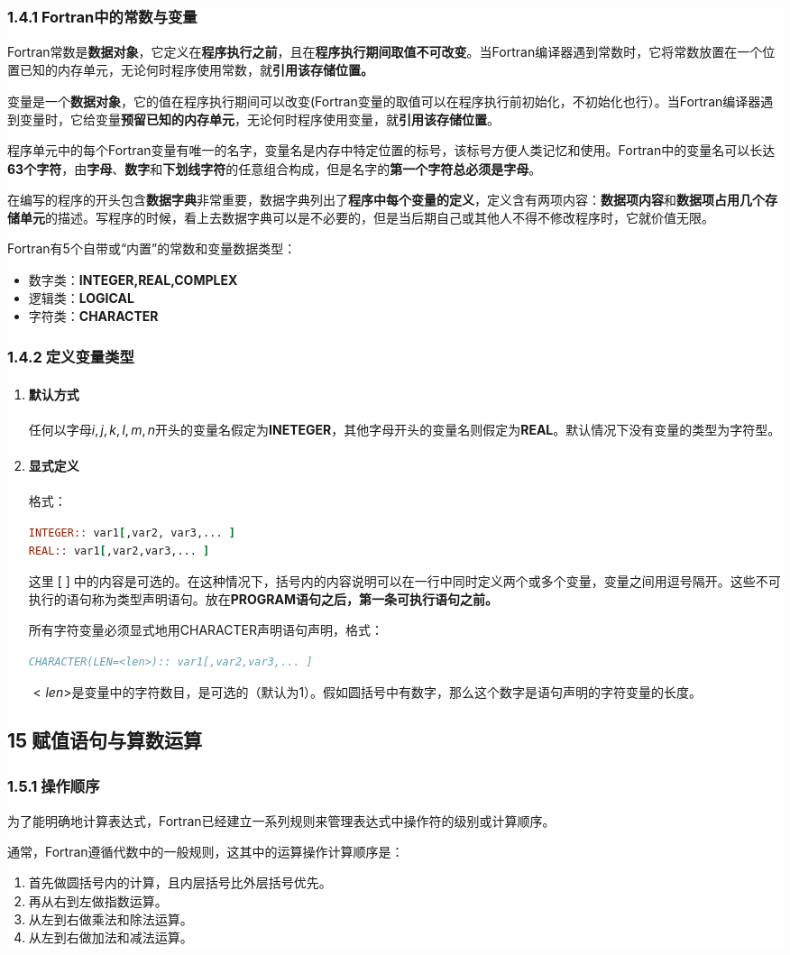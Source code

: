 ### 1.4.1 Fortran中的常数与变量

Fortran常数是**数据对象**，它定义在**程序执行之前**，且在**程序执行期间取值不可改变**。当Fortran编译器遇到常数时，它将常数放置在一个位置已知的内存单元，无论何时程序使用常数，就**引用该存储位置。**

变量是一个**数据对象**，它的值在程序执行期间可以改变(Fortran变量的取值可以在程序执行前初始化，不初始化也行）。当Fortran编译器遇到变量时，它给变量**预留已知的内存单元**，无论何时程序使用变量，就**引用该存储位置**。

程序单元中的每个Fortran变量有唯一的名字，变量名是内存中特定位置的标号，该标号方便人类记忆和使用。Fortran中的变量名可以长达**63个字符**，由**字母**、**数字**和**下划线字符**的任意组合构成，但是名字的**第一个字符总必须是字母**。

在编写的程序的开头包含**数据字典**非常重要，数据字典列出了**程序中每个变量的定义**，定义含有两项内容：**数据项内容**和**数据项占用几个存储单元**的描述。写程序的时候，看上去数据字典可以是不必要的，但是当后期自己或其他人不得不修改程序时，它就价值无限。

Fortran有5个自带或“内置”的常数和变量数据类型：

- 数字类：**INTEGER,REAL,COMPLEX**
- 逻辑类：**LOGICAL**
- 字符类：**CHARACTER**

### 1.4.2 定义变量类型

1. #### **默认方式**

   任何以字母$i,j,k,l,m,n$开头的变量名假定为**INETEGER**，其他字母开头的变量名则假定为**REAL**。默认情况下没有变量的类型为字符型。

2. #### **显式定义**

   格式：

   ```fortran
   INTEGER:: var1[,var2, var3,... ]
   REAL:: var1[,var2,var3,... ]
   ```

   这里 [ ] 中的内容是可选的。在这种情况下，括号内的内容说明可以在一行中同时定义两个或多个变量，变量之间用逗号隔开。这些不可执行的语句称为类型声明语句。放在**PROGRAM语句之后，第一条可执行语句之前。**

   所有字符变量必须显式地用CHARACTER声明语句声明，格式：

   ```fortran
   CHARACTER(LEN=<len>):: var1[,var2,var3,... ]
   ```

   $<len>$​是变量中的字符数目，是可选的（默认为1）。假如圆括号中有数字，那么这个数字是语句声明的字符变量的长度。

## 15 赋值语句与算数运算

### 1.5.1 操作顺序

为了能明确地计算表达式，Fortran已经建立一系列规则来管理表达式中操作符的级别或计算顺序。

通常，Fortran遵循代数中的一般规则，这其中的运算操作计算顺序是：

1. 首先做圆括号内的计算，且内层括号比外层括号优先。
2. 再从右到左做指数运算。
3. 从左到右做乘法和除法运算。
4. 从左到右做加法和减法运算。
